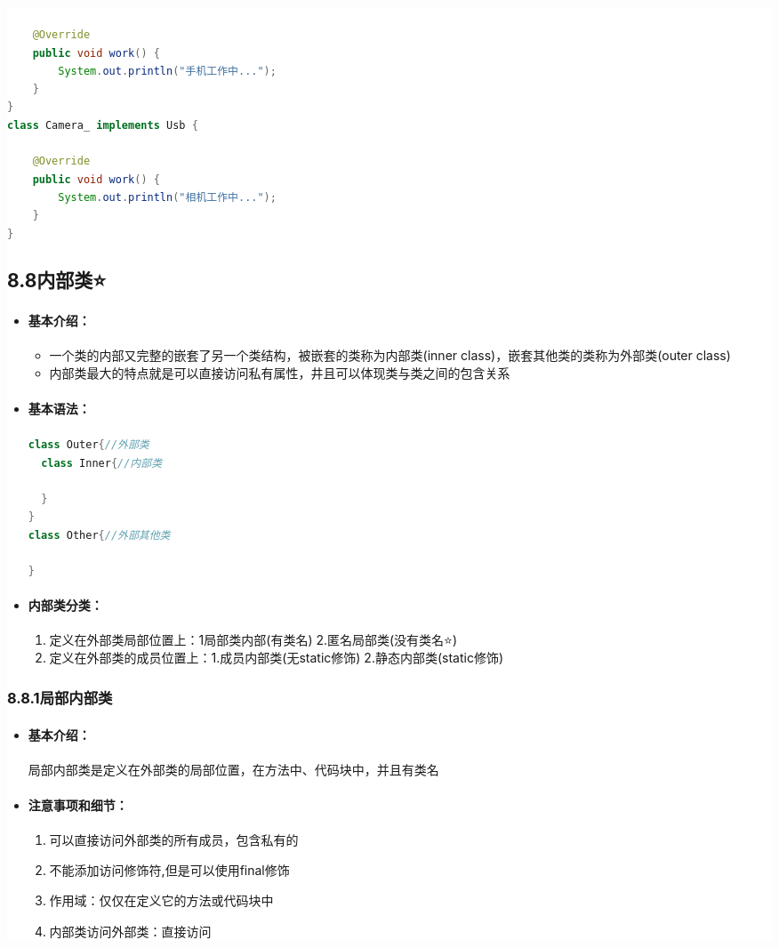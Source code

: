   ```java
  
      @Override
      public void work() {
          System.out.println("手机工作中...");
      }
  }
  class Camera_ implements Usb {
  
      @Override
      public void work() {
          System.out.println("相机工作中...");
      }
  }
  
  ```

## 8.8内部类⭐️

- #### 基本介绍：

  - 一个类的内部又完整的嵌套了另一个类结构，被嵌套的类称为内部类(inner class)，嵌套其他类的类称为外部类(outer class)
  - 内部类最大的特点就是可以直接访问私有属性，井且可以体现类与类之间的包含关系

- #### 基本语法：

  ```java
  class Outer{//外部类
    class Inner{//内部类
      
    }
  }
  class Other{//外部其他类
    
  }
  ```

- #### 内部类分类：

  1. 定义在外部类局部位置上：1局部类内部(有类名) 2.匿名局部类(没有类名⭐️)
  2. 定义在外部类的成员位置上：1.成员内部类(无static修饰) 2.静态内部类(static修饰)

### 8.8.1局部内部类

- #### 基本介绍：

  局部内部类是定义在外部类的局部位置，在方法中、代码块中，并且有类名

- #### 注意事项和细节：

  1. 可以直接访问外部类的所有成员，包含私有的
  
  2. 不能添加访问修饰符,但是可以使用final修饰
  
  3. 作用域：仅仅在定义它的方法或代码块中
  
  4. 内部类访问外部类：直接访问
  
